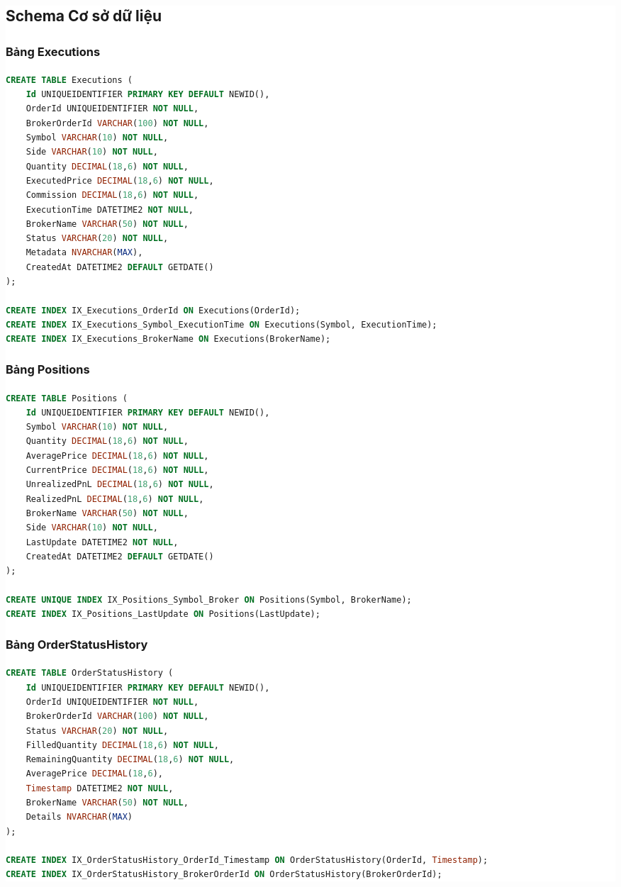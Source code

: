 ## Schema Cơ sở dữ liệu

### Bảng Executions
```sql
CREATE TABLE Executions (
    Id UNIQUEIDENTIFIER PRIMARY KEY DEFAULT NEWID(),
    OrderId UNIQUEIDENTIFIER NOT NULL,
    BrokerOrderId VARCHAR(100) NOT NULL,
    Symbol VARCHAR(10) NOT NULL,
    Side VARCHAR(10) NOT NULL,
    Quantity DECIMAL(18,6) NOT NULL,
    ExecutedPrice DECIMAL(18,6) NOT NULL,
    Commission DECIMAL(18,6) NOT NULL,
    ExecutionTime DATETIME2 NOT NULL,
    BrokerName VARCHAR(50) NOT NULL,
    Status VARCHAR(20) NOT NULL,
    Metadata NVARCHAR(MAX),
    CreatedAt DATETIME2 DEFAULT GETDATE()
);

CREATE INDEX IX_Executions_OrderId ON Executions(OrderId);
CREATE INDEX IX_Executions_Symbol_ExecutionTime ON Executions(Symbol, ExecutionTime);
CREATE INDEX IX_Executions_BrokerName ON Executions(BrokerName);
```

### Bảng Positions
```sql
CREATE TABLE Positions (
    Id UNIQUEIDENTIFIER PRIMARY KEY DEFAULT NEWID(),
    Symbol VARCHAR(10) NOT NULL,
    Quantity DECIMAL(18,6) NOT NULL,
    AveragePrice DECIMAL(18,6) NOT NULL,
    CurrentPrice DECIMAL(18,6) NOT NULL,
    UnrealizedPnL DECIMAL(18,6) NOT NULL,
    RealizedPnL DECIMAL(18,6) NOT NULL,
    BrokerName VARCHAR(50) NOT NULL,
    Side VARCHAR(10) NOT NULL,
    LastUpdate DATETIME2 NOT NULL,
    CreatedAt DATETIME2 DEFAULT GETDATE()
);

CREATE UNIQUE INDEX IX_Positions_Symbol_Broker ON Positions(Symbol, BrokerName);
CREATE INDEX IX_Positions_LastUpdate ON Positions(LastUpdate);
```

### Bảng OrderStatusHistory
```sql
CREATE TABLE OrderStatusHistory (
    Id UNIQUEIDENTIFIER PRIMARY KEY DEFAULT NEWID(),
    OrderId UNIQUEIDENTIFIER NOT NULL,
    BrokerOrderId VARCHAR(100) NOT NULL,
    Status VARCHAR(20) NOT NULL,
    FilledQuantity DECIMAL(18,6) NOT NULL,
    RemainingQuantity DECIMAL(18,6) NOT NULL,
    AveragePrice DECIMAL(18,6),
    Timestamp DATETIME2 NOT NULL,
    BrokerName VARCHAR(50) NOT NULL,
    Details NVARCHAR(MAX)
);

CREATE INDEX IX_OrderStatusHistory_OrderId_Timestamp ON OrderStatusHistory(OrderId, Timestamp);
CREATE INDEX IX_OrderStatusHistory_BrokerOrderId ON OrderStatusHistory(BrokerOrderId);
```